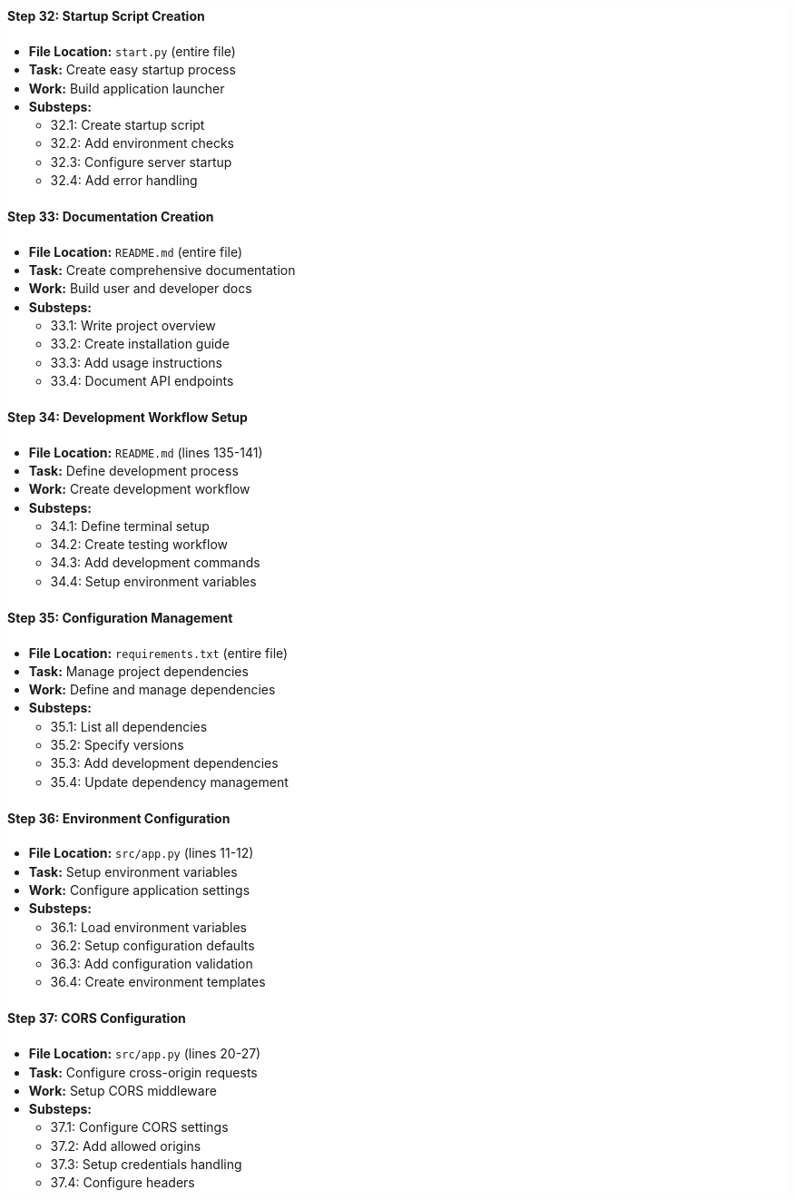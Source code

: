 #### **Step 32: Startup Script Creation**
- **File Location:** `start.py` (entire file)
- **Task:** Create easy startup process
- **Work:** Build application launcher
- **Substeps:**
  - 32.1: Create startup script
  - 32.2: Add environment checks
  - 32.3: Configure server startup
  - 32.4: Add error handling

#### **Step 33: Documentation Creation**
- **File Location:** `README.md` (entire file)
- **Task:** Create comprehensive documentation
- **Work:** Build user and developer docs
- **Substeps:**
  - 33.1: Write project overview
  - 33.2: Create installation guide
  - 33.3: Add usage instructions
  - 33.4: Document API endpoints

#### **Step 34: Development Workflow Setup**
- **File Location:** `README.md` (lines 135-141)
- **Task:** Define development process
- **Work:** Create development workflow
- **Substeps:**
  - 34.1: Define terminal setup
  - 34.2: Create testing workflow
  - 34.3: Add development commands
  - 34.4: Setup environment variables

#### **Step 35: Configuration Management**
- **File Location:** `requirements.txt` (entire file)
- **Task:** Manage project dependencies
- **Work:** Define and manage dependencies
- **Substeps:**
  - 35.1: List all dependencies
  - 35.2: Specify versions
  - 35.3: Add development dependencies
  - 35.4: Update dependency management

#### **Step 36: Environment Configuration**
- **File Location:** `src/app.py` (lines 11-12)
- **Task:** Setup environment variables
- **Work:** Configure application settings
- **Substeps:**
  - 36.1: Load environment variables
  - 36.2: Setup configuration defaults
  - 36.3: Add configuration validation
  - 36.4: Create environment templates

#### **Step 37: CORS Configuration**
- **File Location:** `src/app.py` (lines 20-27)
- **Task:** Configure cross-origin requests
- **Work:** Setup CORS middleware
- **Substeps:**
  - 37.1: Configure CORS settings
  - 37.2: Add allowed origins
  - 37.3: Setup credentials handling
  - 37.4: Configure headers
